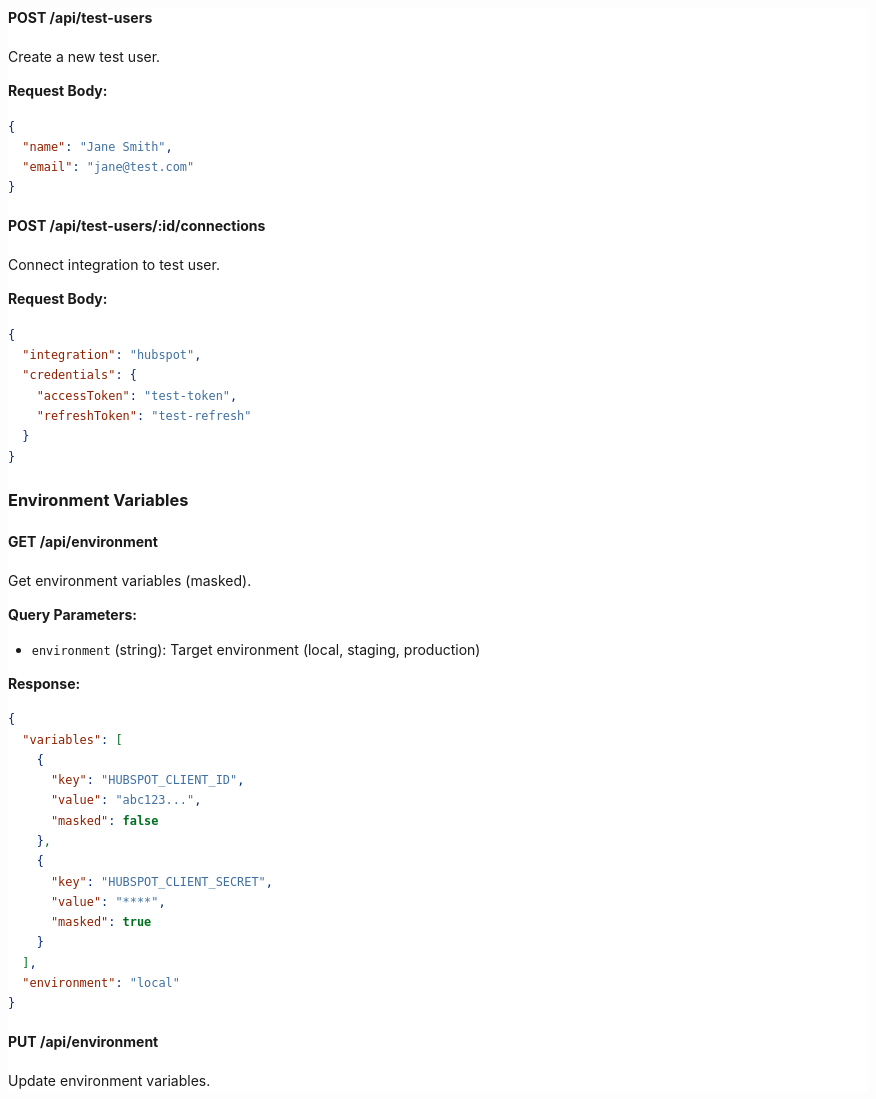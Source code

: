 #### POST /api/test-users
Create a new test user.

**Request Body:**
```json
{
  "name": "Jane Smith",
  "email": "jane@test.com"
}
```

#### POST /api/test-users/:id/connections
Connect integration to test user.

**Request Body:**
```json
{
  "integration": "hubspot",
  "credentials": {
    "accessToken": "test-token",
    "refreshToken": "test-refresh"
  }
}
```

### Environment Variables

#### GET /api/environment
Get environment variables (masked).

**Query Parameters:**
- `environment` (string): Target environment (local, staging, production)

**Response:**
```json
{
  "variables": [
    {
      "key": "HUBSPOT_CLIENT_ID",
      "value": "abc123...",
      "masked": false
    },
    {
      "key": "HUBSPOT_CLIENT_SECRET",
      "value": "****",
      "masked": true
    }
  ],
  "environment": "local"
}
```

#### PUT /api/environment
Update environment variables.
